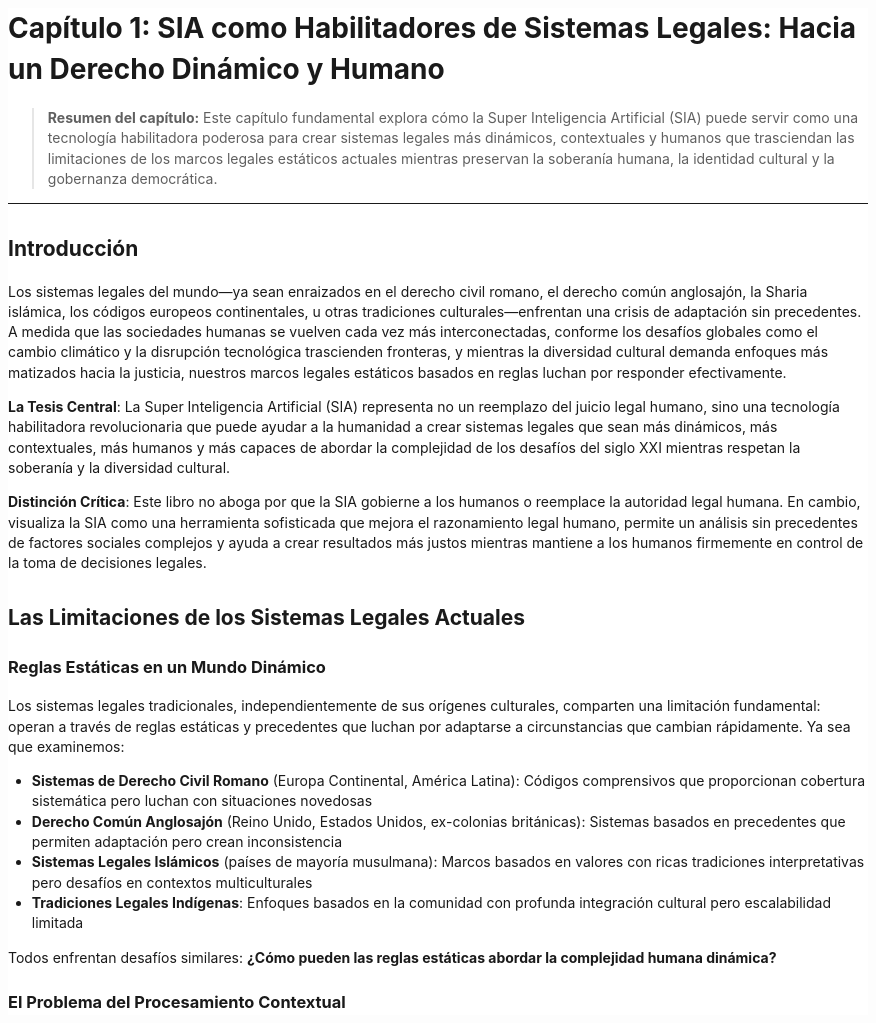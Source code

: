 # Capítulo 1: SIA como Habilitadores de Sistemas Legales: Hacia un Derecho Dinámico y Humano

> **Resumen del capítulo:** Este capítulo fundamental explora cómo la Super Inteligencia Artificial (SIA) puede servir como una tecnología habilitadora poderosa para crear sistemas legales más dinámicos, contextuales y humanos que trasciendan las limitaciones de los marcos legales estáticos actuales mientras preservan la soberanía humana, la identidad cultural y la gobernanza democrática.

---

## Introducción

Los sistemas legales del mundo—ya sean enraizados en el derecho civil romano, el derecho común anglosajón, la Sharia islámica, los códigos europeos continentales, u otras tradiciones culturales—enfrentan una crisis de adaptación sin precedentes. A medida que las sociedades humanas se vuelven cada vez más interconectadas, conforme los desafíos globales como el cambio climático y la disrupción tecnológica trascienden fronteras, y mientras la diversidad cultural demanda enfoques más matizados hacia la justicia, nuestros marcos legales estáticos basados en reglas luchan por responder efectivamente.

**La Tesis Central**: La Super Inteligencia Artificial (SIA) representa no un reemplazo del juicio legal humano, sino una tecnología habilitadora revolucionaria que puede ayudar a la humanidad a crear sistemas legales que sean más dinámicos, más contextuales, más humanos y más capaces de abordar la complejidad de los desafíos del siglo XXI mientras respetan la soberanía y la diversidad cultural.

**Distinción Crítica**: Este libro no aboga por que la SIA gobierne a los humanos o reemplace la autoridad legal humana. En cambio, visualiza la SIA como una herramienta sofisticada que mejora el razonamiento legal humano, permite un análisis sin precedentes de factores sociales complejos y ayuda a crear resultados más justos mientras mantiene a los humanos firmemente en control de la toma de decisiones legales.

## Las Limitaciones de los Sistemas Legales Actuales

### Reglas Estáticas en un Mundo Dinámico

Los sistemas legales tradicionales, independientemente de sus orígenes culturales, comparten una limitación fundamental: operan a través de reglas estáticas y precedentes que luchan por adaptarse a circunstancias que cambian rápidamente. Ya sea que examinemos:

- **Sistemas de Derecho Civil Romano** (Europa Continental, América Latina): Códigos comprensivos que proporcionan cobertura sistemática pero luchan con situaciones novedosas
- **Derecho Común Anglosajón** (Reino Unido, Estados Unidos, ex-colonias británicas): Sistemas basados en precedentes que permiten adaptación pero crean inconsistencia
- **Sistemas Legales Islámicos** (países de mayoría musulmana): Marcos basados en valores con ricas tradiciones interpretativas pero desafíos en contextos multiculturales
- **Tradiciones Legales Indígenas**: Enfoques basados en la comunidad con profunda integración cultural pero escalabilidad limitada

Todos enfrentan desafíos similares: **¿Cómo pueden las reglas estáticas abordar la complejidad humana dinámica?**

### El Problema del Procesamiento Contextual

